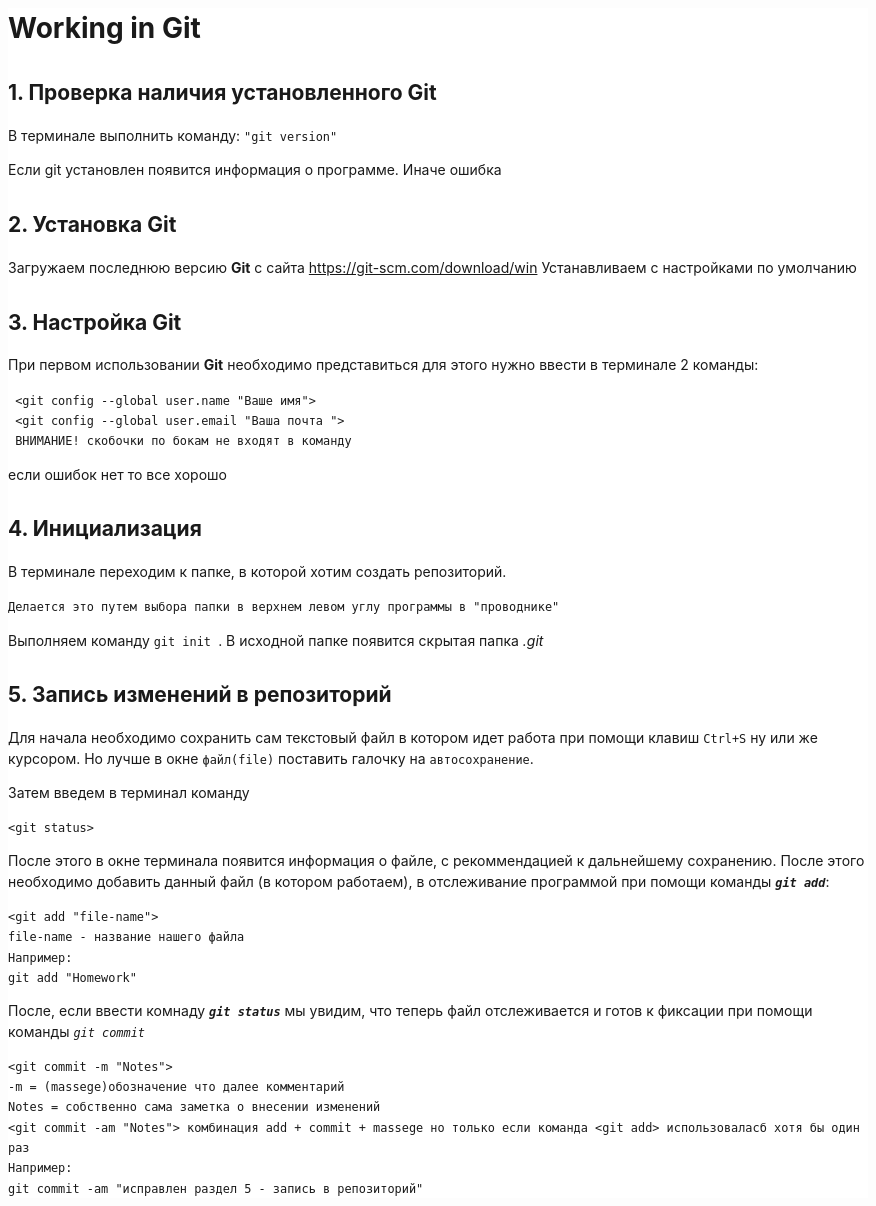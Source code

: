 # Working in Git 
## 1. Проверка наличия установленного Git
В терминале выполнить команду: 
`"git version"`

Если git установлен появится информация о программе. Иначе ошибка 

## 2. Установка Git
Загружаем последнюю версию **Git** с сайта https://git-scm.com/download/win
Устанавливаем с настройками по умолчанию

## 3. Настройка Git 
При первом использовании **Git** необходимо представиться 
для этого нужно ввести в терминале 2 команды:
```
 <git config --global user.name "Ваше имя">
 <git config --global user.email "Ваша почта ">
 ВНИМАНИЕ! скобочки по бокам не входят в команду
 ```

 если ошибок нет то все хорошо 

## 4. Инициализация 
В терминале переходим к папке, в которой хотим создать репозиторий.
```
Делается это путем выбора папки в верхнем левом углу программы в "проводнике"
```

 Выполняем команду `git init `.
В исходной папке появится скрытая папка *.git*

## 5. Запись изменений в репозиторий    

Для начала необходимо сохранить сам текстовый файл в котором идет работа при помощи клавиш `Ctrl+S` ну или же курсором.
Но лучше в окне `файл(file)` поставить галочку на `автосохранение`.

Затем введем в терминал команду 
```
<git status>
```
После этого в окне терминала появится информация о файле, с рекоммендацией к дальнейшему сохранению.
После этого необходимо добавить данный файл (в котором работаем), в отслеживание программой при помощи команды _**`git add`**_:
```
<git add "file-name">
file-name - название нашего файла 
Например: 
git add "Homework"
```
После, если ввести комнаду _**`git status`**_ мы увидим, что теперь файл отслеживается и готов к фиксации при помощи команды _`git commit`_
```
<git commit -m "Notes">
-m = (massege)обозначение что далее комментарий
Notes = собственно сама заметка о внесении изменений
<git commit -am "Notes"> комбинация add + commit + massege но только если команда <git add> использоваласб хотя бы один раз
Например: 
git commit -am "исправлен раздел 5 - запись в репозиторий"

```